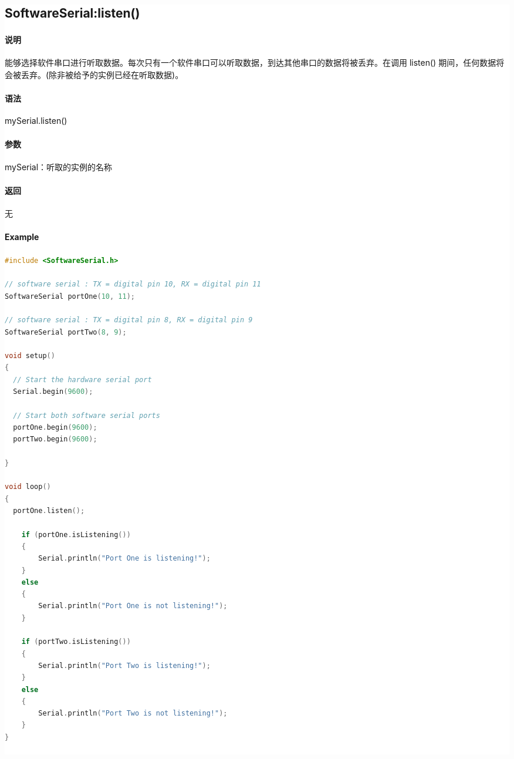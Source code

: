 

## SoftwareSerial:listen()

#### 说明

能够选择软件串口进行听取数据。每次只有一个软件串口可以听取数据，到达其他串口的数据将被丢弃。在调用 listen() 期间，任何数据将会被丢弃。(除非被给予的实例已经在听取数据)。

#### 语法

mySerial.listen()

#### 参数

mySerial：听取的实例的名称

#### 返回

无

#### Example

```C
#include <SoftwareSerial.h>

// software serial : TX = digital pin 10, RX = digital pin 11
SoftwareSerial portOne(10, 11);

// software serial : TX = digital pin 8, RX = digital pin 9
SoftwareSerial portTwo(8, 9);

void setup()
{
  // Start the hardware serial port
  Serial.begin(9600);

  // Start both software serial ports
  portOne.begin(9600);
  portTwo.begin(9600);

}

void loop()
{
  portOne.listen();

  	if (portOne.isListening())
  	{
  		Serial.println("Port One is listening!");
	}
    else
    {
   		Serial.println("Port One is not listening!");
	}

  	if (portTwo.isListening()) 
    {
   		Serial.println("Port Two is listening!");
	}	
    else
    {
   		Serial.println("Port Two is not listening!");
	}
}
 
```
